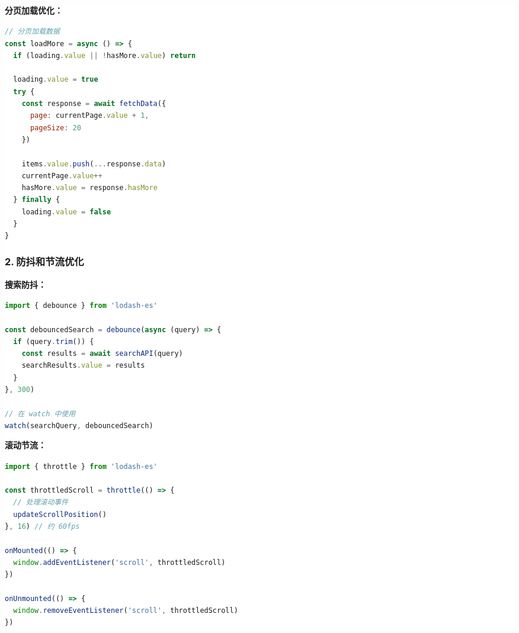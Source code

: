 **分页加载优化：**
```javascript
// 分页加载数据
const loadMore = async () => {
  if (loading.value || !hasMore.value) return
  
  loading.value = true
  try {
    const response = await fetchData({
      page: currentPage.value + 1,
      pageSize: 20
    })
    
    items.value.push(...response.data)
    currentPage.value++
    hasMore.value = response.hasMore
  } finally {
    loading.value = false
  }
}
```

### 2. 防抖和节流优化

**搜索防抖：**
```javascript
import { debounce } from 'lodash-es'

const debouncedSearch = debounce(async (query) => {
  if (query.trim()) {
    const results = await searchAPI(query)
    searchResults.value = results
  }
}, 300)

// 在 watch 中使用
watch(searchQuery, debouncedSearch)
```

**滚动节流：**
```javascript
import { throttle } from 'lodash-es'

const throttledScroll = throttle(() => {
  // 处理滚动事件
  updateScrollPosition()
}, 16) // 约 60fps

onMounted(() => {
  window.addEventListener('scroll', throttledScroll)
})

onUnmounted(() => {
  window.removeEventListener('scroll', throttledScroll)
})
```

